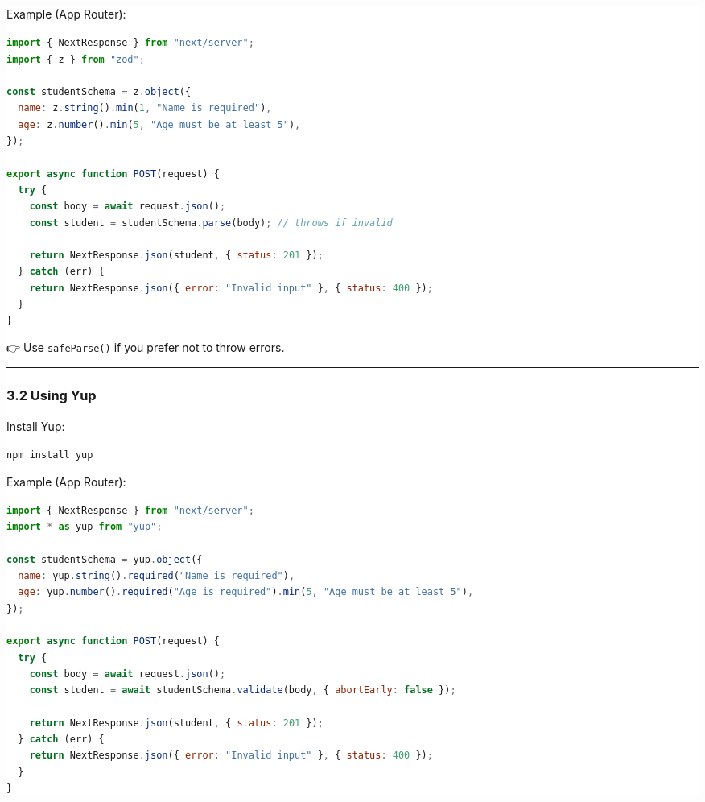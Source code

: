 Example (App Router):

```javascript
import { NextResponse } from "next/server";
import { z } from "zod";

const studentSchema = z.object({
  name: z.string().min(1, "Name is required"),
  age: z.number().min(5, "Age must be at least 5"),
});

export async function POST(request) {
  try {
    const body = await request.json();
    const student = studentSchema.parse(body); // throws if invalid

    return NextResponse.json(student, { status: 201 });
  } catch (err) {
    return NextResponse.json({ error: "Invalid input" }, { status: 400 });
  }
}
```

👉 Use `safeParse()` if you prefer not to throw errors.

---

### **3.2 Using Yup**

Install Yup:

```bash
npm install yup
```

Example (App Router):

```javascript
import { NextResponse } from "next/server";
import * as yup from "yup";

const studentSchema = yup.object({
  name: yup.string().required("Name is required"),
  age: yup.number().required("Age is required").min(5, "Age must be at least 5"),
});

export async function POST(request) {
  try {
    const body = await request.json();
    const student = await studentSchema.validate(body, { abortEarly: false });

    return NextResponse.json(student, { status: 201 });
  } catch (err) {
    return NextResponse.json({ error: "Invalid input" }, { status: 400 });
  }
}
```
